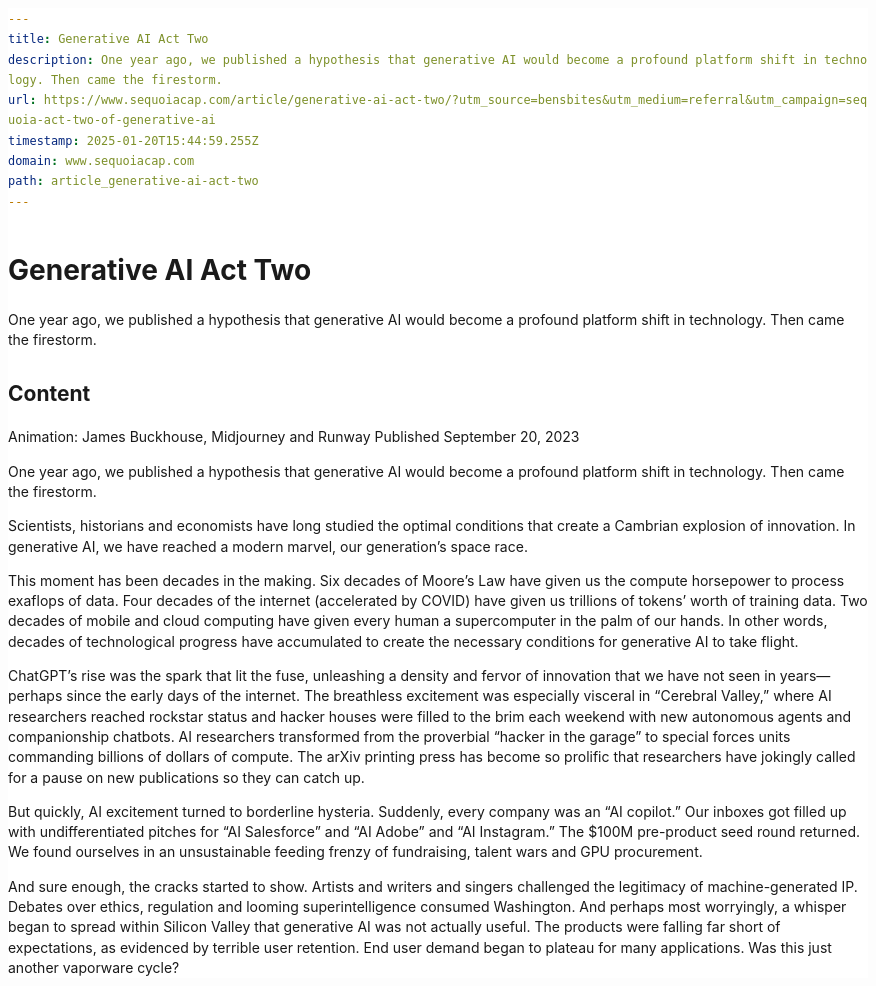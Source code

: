 ```yaml
---
title: Generative AI Act Two
description: One year ago, we published a hypothesis that generative AI would become a profound platform shift in technology. Then came the firestorm.
url: https://www.sequoiacap.com/article/generative-ai-act-two/?utm_source=bensbites&utm_medium=referral&utm_campaign=sequoia-act-two-of-generative-ai
timestamp: 2025-01-20T15:44:59.255Z
domain: www.sequoiacap.com
path: article_generative-ai-act-two
---
```


# Generative AI Act Two


One year ago, we published a hypothesis that generative AI would become a profound platform shift in technology. Then came the firestorm.


## Content

Animation: James Buckhouse, Midjourney and Runway Published September 20, 2023

One year ago, we published a hypothesis that generative AI would become a profound platform shift in technology. Then came the firestorm.

Scientists, historians and economists have long studied the optimal conditions that create a Cambrian explosion of innovation. In generative AI, we have reached a modern marvel, our generation’s space race.

This moment has been decades in the making. Six decades of Moore’s Law have given us the compute horsepower to process exaflops of data. Four decades of the internet (accelerated by COVID) have given us trillions of tokens’ worth of training data. Two decades of mobile and cloud computing have given every human a supercomputer in the palm of our hands. In other words, decades of technological progress have accumulated to create the necessary conditions for generative AI to take flight.

ChatGPT’s rise was the spark that lit the fuse, unleashing a density and fervor of innovation that we have not seen in years—perhaps since the early days of the internet. The breathless excitement was especially visceral in “Cerebral Valley,” where AI researchers reached rockstar status and hacker houses were filled to the brim each weekend with new autonomous agents and companionship chatbots. AI researchers transformed from the proverbial “hacker in the garage” to special forces units commanding billions of dollars of compute. The arXiv printing press has become so prolific that researchers have jokingly called for a pause on new publications so they can catch up.

But quickly, AI excitement turned to borderline hysteria. Suddenly, every company was an “AI copilot.” Our inboxes got filled up with undifferentiated pitches for “AI Salesforce” and “AI Adobe” and “AI Instagram.” The $100M pre-product seed round returned. We found ourselves in an unsustainable feeding frenzy of fundraising, talent wars and GPU procurement.

And sure enough, the cracks started to show. Artists and writers and singers challenged the legitimacy of machine-generated IP. Debates over ethics, regulation and looming superintelligence consumed Washington. And perhaps most worryingly, a whisper began to spread within Silicon Valley that generative AI was not actually useful. The products were falling far short of expectations, as evidenced by terrible user retention. End user demand began to plateau for many applications. Was this just another vaporware cycle?

